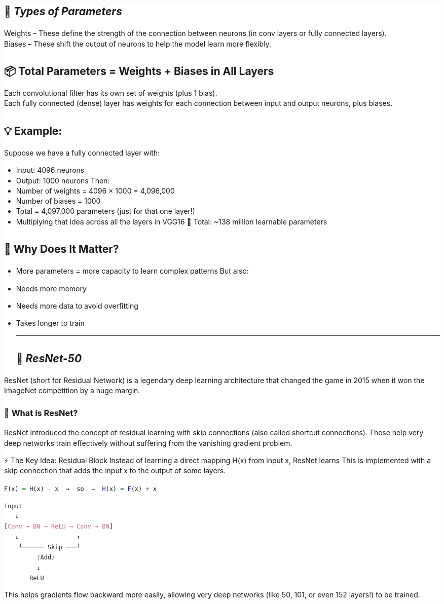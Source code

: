 ## 🧠 ***Types of Parameters***
Weights – These define the strength of the connection between neurons (in conv layers or fully connected layers).  
Biases – These shift the output of neurons to help the model learn more flexibly.  
## 📦 Total Parameters = Weights + Biases in All Layers
Each convolutional filter has its own set of weights (plus 1 bias).  
Each fully connected (dense) layer has weights for each connection between input and output neurons, plus biases.  
## 💡 Example:
Suppose we have a fully connected layer with:
- Input: 4096 neurons
- Output: 1000 neurons
Then:
- Number of weights = 4096 × 1000 = 4,096,000
- Number of biases = 1000
- Total = 4,097,000 parameters (just for that one layer!)
- Multiplying that idea across all the layers in VGG16
🔢 Total: ~138 million learnable parameters

## 🚨 Why Does It Matter?
- More parameters = more capacity to learn complex patterns
But also:
- Needs more memory
- Needs more data to avoid overfitting
- Takes longer to train

  ---
  ## 🧠 ***ResNet-50***
ResNet (short for Residual Network) is a legendary deep learning architecture that changed the game in 2015
when it won the ImageNet competition by a huge margin.
### 🧠 ****What is ResNet?****
ResNet introduced the concept of residual learning with skip connections (also called shortcut connections).
These help very deep networks train effectively without suffering from the vanishing gradient problem.

⚡ The Key Idea: Residual Block
Instead of learning a direct mapping H(x) from input x, ResNet learns
This is implemented with a skip connection that adds the input x to the output of some layers.

```r
F(x) = H(x) - x  →  so  →  H(x) = F(x) + x
```
```css
Input
   ↓
[Conv → BN → ReLU → Conv → BN]
   ↓                ↑
    └────── Skip ───┘
         (Add)
         ↓
       ReLU
```
This helps gradients flow backward more easily, allowing very deep networks (like 50, 101, or even 152 layers!) to be trained.  
